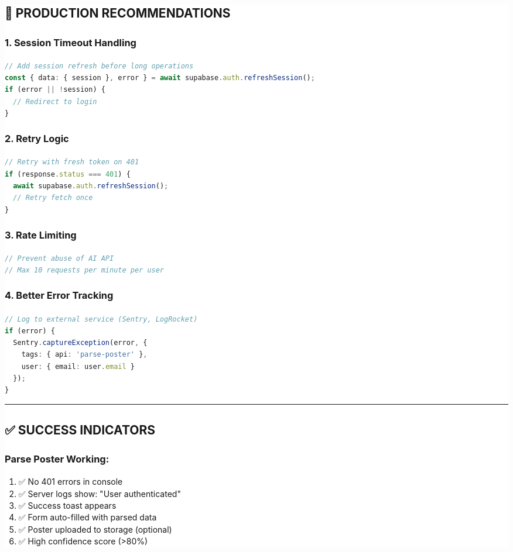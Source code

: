 
## 🚀 PRODUCTION RECOMMENDATIONS

### **1. Session Timeout Handling**

```typescript
// Add session refresh before long operations
const { data: { session }, error } = await supabase.auth.refreshSession();
if (error || !session) {
  // Redirect to login
}
```

### **2. Retry Logic**

```typescript
// Retry with fresh token on 401
if (response.status === 401) {
  await supabase.auth.refreshSession();
  // Retry fetch once
}
```

### **3. Rate Limiting**

```typescript
// Prevent abuse of AI API
// Max 10 requests per minute per user
```

### **4. Better Error Tracking**

```typescript
// Log to external service (Sentry, LogRocket)
if (error) {
  Sentry.captureException(error, {
    tags: { api: 'parse-poster' },
    user: { email: user.email }
  });
}
```

---

## ✅ SUCCESS INDICATORS

### **Parse Poster Working:**

1. ✅ No 401 errors in console
2. ✅ Server logs show: "User authenticated"
3. ✅ Success toast appears
4. ✅ Form auto-filled with parsed data
5. ✅ Poster uploaded to storage (optional)
6. ✅ High confidence score (>80%)
